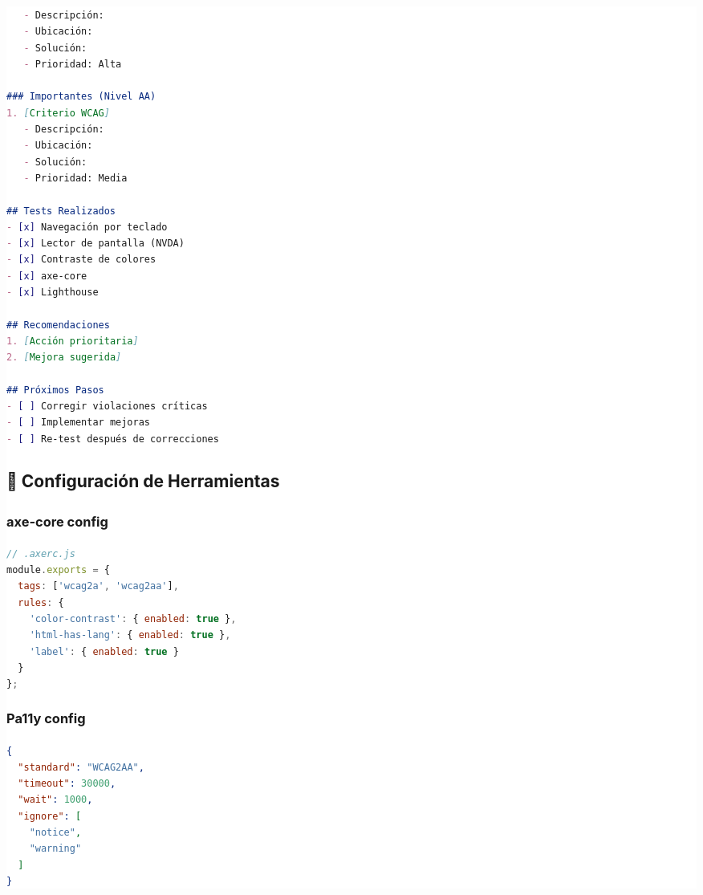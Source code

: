 ```markdown
   - Descripción:
   - Ubicación:
   - Solución:
   - Prioridad: Alta

### Importantes (Nivel AA)
1. [Criterio WCAG]
   - Descripción:
   - Ubicación:
   - Solución:
   - Prioridad: Media

## Tests Realizados
- [x] Navegación por teclado
- [x] Lector de pantalla (NVDA)
- [x] Contraste de colores
- [x] axe-core
- [x] Lighthouse

## Recomendaciones
1. [Acción prioritaria]
2. [Mejora sugerida]

## Próximos Pasos
- [ ] Corregir violaciones críticas
- [ ] Implementar mejoras
- [ ] Re-test después de correcciones
```

## 🔧 Configuración de Herramientas

### axe-core config
```javascript
// .axerc.js
module.exports = {
  tags: ['wcag2a', 'wcag2aa'],
  rules: {
    'color-contrast': { enabled: true },
    'html-has-lang': { enabled: true },
    'label': { enabled: true }
  }
};
```

### Pa11y config
```json
{
  "standard": "WCAG2AA",
  "timeout": 30000,
  "wait": 1000,
  "ignore": [
    "notice",
    "warning"
  ]
}
```
